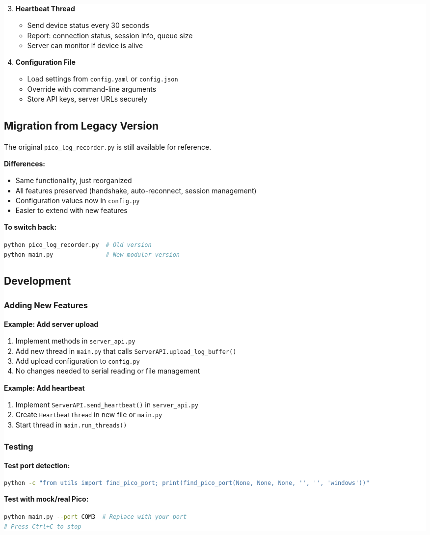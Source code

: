3. **Heartbeat Thread**
   - Send device status every 30 seconds
   - Report: connection status, session info, queue size
   - Server can monitor if device is alive

4. **Configuration File**
   - Load settings from `config.yaml` or `config.json`
   - Override with command-line arguments
   - Store API keys, server URLs securely

## Migration from Legacy Version

The original `pico_log_recorder.py` is still available for reference.

**Differences:**
- Same functionality, just reorganized
- All features preserved (handshake, auto-reconnect, session management)
- Configuration values now in `config.py`
- Easier to extend with new features

**To switch back:**
```bash
python pico_log_recorder.py  # Old version
python main.py               # New modular version
```

## Development

### Adding New Features

**Example: Add server upload**
1. Implement methods in `server_api.py`
2. Add new thread in `main.py` that calls `ServerAPI.upload_log_buffer()`
3. Add upload configuration to `config.py`
4. No changes needed to serial reading or file management

**Example: Add heartbeat**
1. Implement `ServerAPI.send_heartbeat()` in `server_api.py`
2. Create `HeartbeatThread` in new file or `main.py`
3. Start thread in `main.run_threads()`

### Testing

**Test port detection:**
```bash
python -c "from utils import find_pico_port; print(find_pico_port(None, None, None, '', '', 'windows'))"
```

**Test with mock/real Pico:**
```bash
python main.py --port COM3  # Replace with your port
# Press Ctrl+C to stop
```
